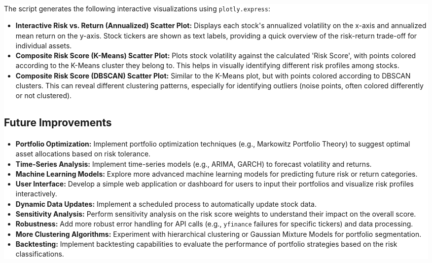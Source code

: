 The script generates the following interactive visualizations using `plotly.express`:

* **Interactive Risk vs. Return (Annualized) Scatter Plot:** Displays each stock's annualized volatility on the x-axis and annualized mean return on the y-axis. Stock tickers are shown as text labels, providing a quick overview of the risk-return trade-off for individual assets.
* **Composite Risk Score (K-Means) Scatter Plot:** Plots stock volatility against the calculated 'Risk Score', with points colored according to the K-Means cluster they belong to. This helps in visually identifying different risk profiles among stocks.
* **Composite Risk Score (DBSCAN) Scatter Plot:** Similar to the K-Means plot, but with points colored according to DBSCAN clusters. This can reveal different clustering patterns, especially for identifying outliers (noise points, often colored differently or not clustered).

## **Future Improvements**

* **Portfolio Optimization:** Implement portfolio optimization techniques (e.g., Markowitz Portfolio Theory) to suggest optimal asset allocations based on risk tolerance.
* **Time-Series Analysis:** Implement time-series models (e.g., ARIMA, GARCH) to forecast volatility and returns.
* **Machine Learning Models:** Explore more advanced machine learning models for predicting future risk or return categories.
* **User Interface:** Develop a simple web application or dashboard for users to input their portfolios and visualize risk profiles interactively.
* **Dynamic Data Updates:** Implement a scheduled process to automatically update stock data.
* **Sensitivity Analysis:** Perform sensitivity analysis on the risk score weights to understand their impact on the overall score.
* **Robustness:** Add more robust error handling for API calls (e.g., `yfinance` failures for specific tickers) and data processing.
* **More Clustering Algorithms:** Experiment with hierarchical clustering or Gaussian Mixture Models for portfolio segmentation.
* **Backtesting:** Implement backtesting capabilities to evaluate the performance of portfolio strategies based on the risk classifications.

